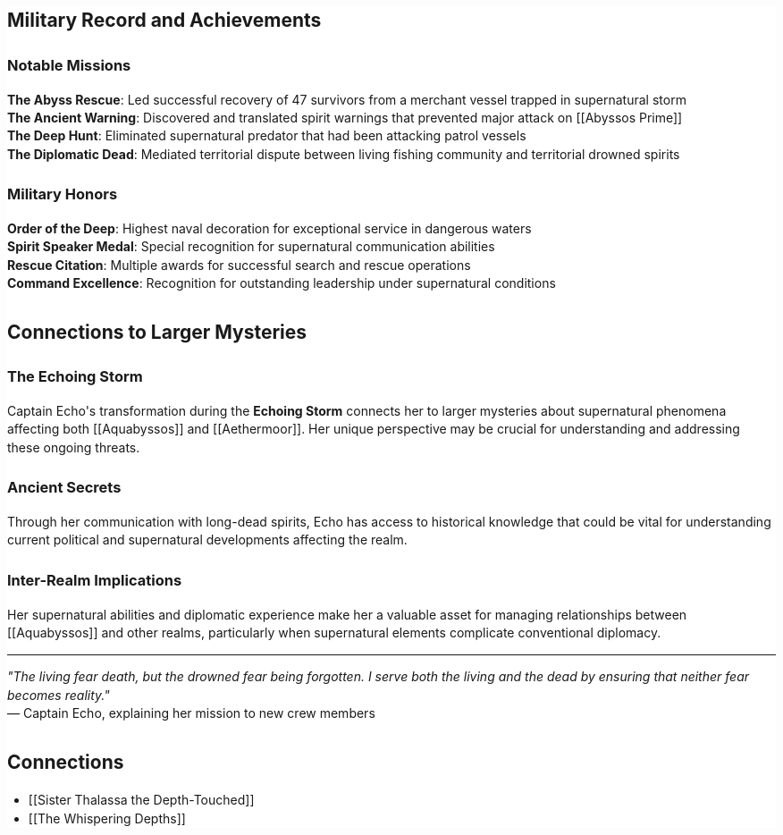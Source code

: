 ## Military Record and Achievements

### Notable Missions
**The Abyss Rescue**: Led successful recovery of 47 survivors from a merchant vessel trapped in supernatural storm  
**The Ancient Warning**: Discovered and translated spirit warnings that prevented major attack on [[Abyssos Prime]]  
**The Deep Hunt**: Eliminated supernatural predator that had been attacking patrol vessels  
**The Diplomatic Dead**: Mediated territorial dispute between living fishing community and territorial drowned spirits  

### Military Honors
**Order of the Deep**: Highest naval decoration for exceptional service in dangerous waters  
**Spirit Speaker Medal**: Special recognition for supernatural communication abilities  
**Rescue Citation**: Multiple awards for successful search and rescue operations  
**Command Excellence**: Recognition for outstanding leadership under supernatural conditions  

## Connections to Larger Mysteries

### The Echoing Storm
Captain Echo's transformation during the **Echoing Storm** connects her to larger mysteries about supernatural phenomena affecting both [[Aquabyssos]] and [[Aethermoor]]. Her unique perspective may be crucial for understanding and addressing these ongoing threats.

### Ancient Secrets
Through her communication with long-dead spirits, Echo has access to historical knowledge that could be vital for understanding current political and supernatural developments affecting the realm.

### Inter-Realm Implications
Her supernatural abilities and diplomatic experience make her a valuable asset for managing relationships between [[Aquabyssos]] and other realms, particularly when supernatural elements complicate conventional diplomacy.

---

*"The living fear death, but the drowned fear being forgotten. I serve both the living and the dead by ensuring that neither fear becomes reality."*  
— Captain Echo, explaining her mission to new crew members


## Connections

- [[Sister Thalassa the Depth-Touched]]
- [[The Whispering Depths]]
